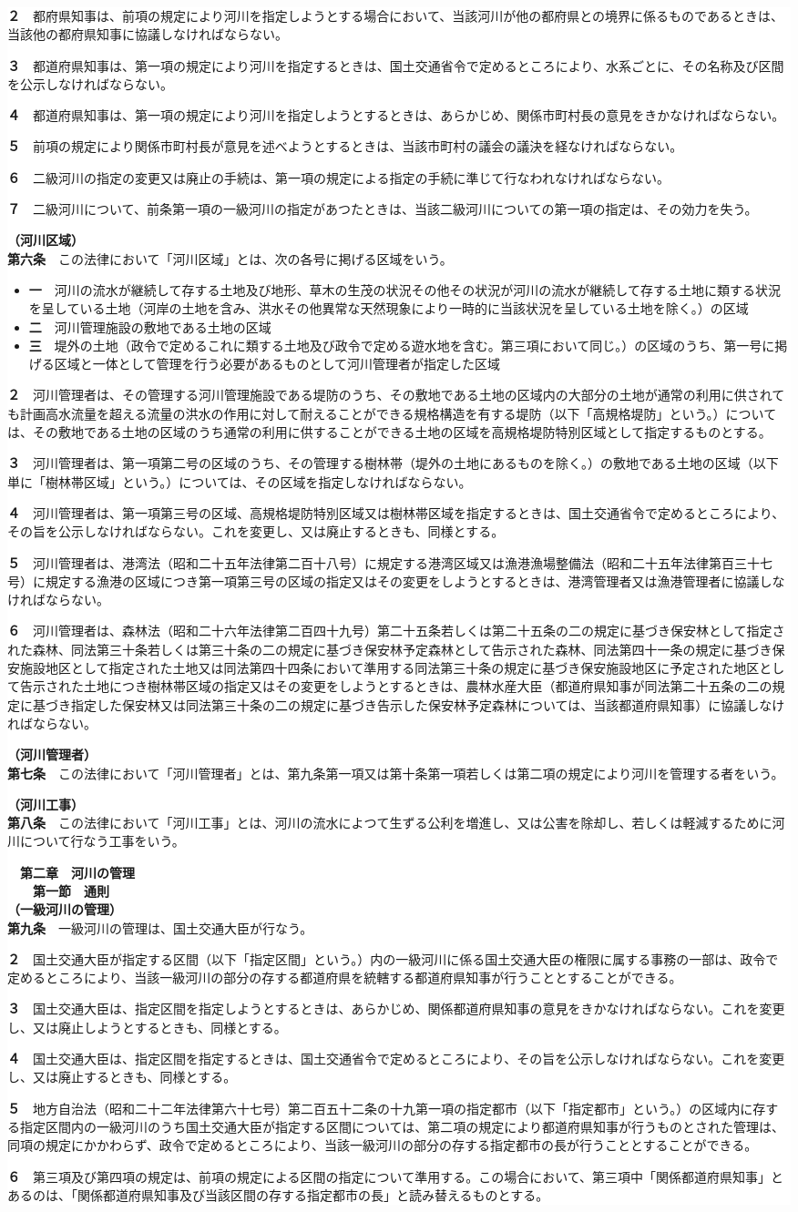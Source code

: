 **２**　都府県知事は、前項の規定により河川を指定しようとする場合において、当該河川が他の都府県との境界に係るものであるときは、当該他の都府県知事に協議しなければならない。  
  
**３**　都道府県知事は、第一項の規定により河川を指定するときは、国土交通省令で定めるところにより、水系ごとに、その名称及び区間を公示しなければならない。  
  
**４**　都道府県知事は、第一項の規定により河川を指定しようとするときは、あらかじめ、関係市町村長の意見をきかなければならない。  
  
**５**　前項の規定により関係市町村長が意見を述べようとするときは、当該市町村の議会の議決を経なければならない。  
  
**６**　二級河川の指定の変更又は廃止の手続は、第一項の規定による指定の手続に準じて行なわれなければならない。  
  
**７**　二級河川について、前条第一項の一級河川の指定があつたときは、当該二級河川についての第一項の指定は、その効力を失う。  
  
**（河川区域）**  
**第六条**　この法律において「河川区域」とは、次の各号に掲げる区域をいう。  
* **一**　河川の流水が継続して存する土地及び地形、草木の生茂の状況その他その状況が河川の流水が継続して存する土地に類する状況を呈している土地（河岸の土地を含み、洪水その他異常な天然現象により一時的に当該状況を呈している土地を除く。）の区域  
* **二**　河川管理施設の敷地である土地の区域  
* **三**　堤外の土地（政令で定めるこれに類する土地及び政令で定める遊水地を含む。第三項において同じ。）の区域のうち、第一号に掲げる区域と一体として管理を行う必要があるものとして河川管理者が指定した区域  
  
**２**　河川管理者は、その管理する河川管理施設である堤防のうち、その敷地である土地の区域内の大部分の土地が通常の利用に供されても計画高水流量を超える流量の洪水の作用に対して耐えることができる規格構造を有する堤防（以下「高規格堤防」という。）については、その敷地である土地の区域のうち通常の利用に供することができる土地の区域を高規格堤防特別区域として指定するものとする。  
  
**３**　河川管理者は、第一項第二号の区域のうち、その管理する樹林帯（堤外の土地にあるものを除く。）の敷地である土地の区域（以下単に「樹林帯区域」という。）については、その区域を指定しなければならない。  
  
**４**　河川管理者は、第一項第三号の区域、高規格堤防特別区域又は樹林帯区域を指定するときは、国土交通省令で定めるところにより、その旨を公示しなければならない。これを変更し、又は廃止するときも、同様とする。  
  
**５**　河川管理者は、港湾法（昭和二十五年法律第二百十八号）に規定する港湾区域又は漁港漁場整備法（昭和二十五年法律第百三十七号）に規定する漁港の区域につき第一項第三号の区域の指定又はその変更をしようとするときは、港湾管理者又は漁港管理者に協議しなければならない。  
  
**６**　河川管理者は、森林法（昭和二十六年法律第二百四十九号）第二十五条若しくは第二十五条の二の規定に基づき保安林として指定された森林、同法第三十条若しくは第三十条の二の規定に基づき保安林予定森林として告示された森林、同法第四十一条の規定に基づき保安施設地区として指定された土地又は同法第四十四条において準用する同法第三十条の規定に基づき保安施設地区に予定された地区として告示された土地につき樹林帯区域の指定又はその変更をしようとするときは、農林水産大臣（都道府県知事が同法第二十五条の二の規定に基づき指定した保安林又は同法第三十条の二の規定に基づき告示した保安林予定森林については、当該都道府県知事）に協議しなければならない。  
  
**（河川管理者）**  
**第七条**　この法律において「河川管理者」とは、第九条第一項又は第十条第一項若しくは第二項の規定により河川を管理する者をいう。  
  
**（河川工事）**  
**第八条**　この法律において「河川工事」とは、河川の流水によつて生ずる公利を増進し、又は公害を除却し、若しくは軽減するために河川について行なう工事をいう。  
  
&emsp;**第二章　河川の管理**  
&emsp;&emsp;**第一節　通則**  
**（一級河川の管理）**  
**第九条**　一級河川の管理は、国土交通大臣が行なう。  
  
**２**　国土交通大臣が指定する区間（以下「指定区間」という。）内の一級河川に係る国土交通大臣の権限に属する事務の一部は、政令で定めるところにより、当該一級河川の部分の存する都道府県を統轄する都道府県知事が行うこととすることができる。  
  
**３**　国土交通大臣は、指定区間を指定しようとするときは、あらかじめ、関係都道府県知事の意見をきかなければならない。これを変更し、又は廃止しようとするときも、同様とする。  
  
**４**　国土交通大臣は、指定区間を指定するときは、国土交通省令で定めるところにより、その旨を公示しなければならない。これを変更し、又は廃止するときも、同様とする。  
  
**５**　地方自治法（昭和二十二年法律第六十七号）第二百五十二条の十九第一項の指定都市（以下「指定都市」という。）の区域内に存する指定区間内の一級河川のうち国土交通大臣が指定する区間については、第二項の規定により都道府県知事が行うものとされた管理は、同項の規定にかかわらず、政令で定めるところにより、当該一級河川の部分の存する指定都市の長が行うこととすることができる。  
  
**６**　第三項及び第四項の規定は、前項の規定による区間の指定について準用する。この場合において、第三項中「関係都道府県知事」とあるのは、「関係都道府県知事及び当該区間の存する指定都市の長」と読み替えるものとする。  
  